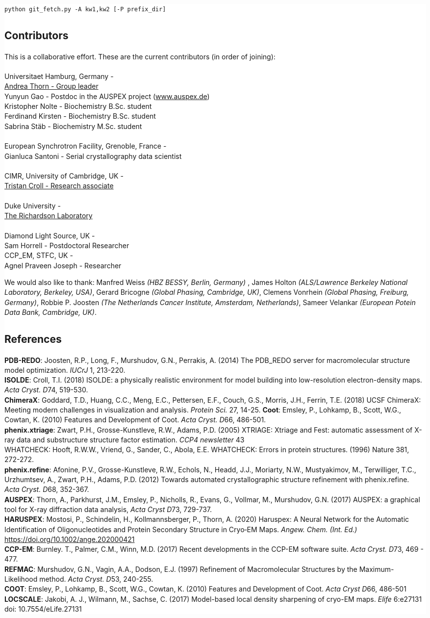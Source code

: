 ```python git_fetch.py -A kw1,kw2 [-P prefix_dir]```


## Contributors

This is a collaborative effort. These are the current contributors (in order of joining):<br><br>
Universitaet Hamburg, Germany -<br>
[Andrea Thorn - Group leader](https://www.uni-wuerzburg.de/en/rvz/research/associated-research-groups/thorn-group/)<br>
Yunyun Gao - Postdoc in the AUSPEX project (www.auspex.de)<br>
Kristopher Nolte - Biochemistry B.Sc. student<br>
Ferdinand Kirsten - Biochemistry B.Sc. student<br>
Sabrina Stäb - Biochemistry M.Sc. student<br>
<br>
European Synchrotron Facility, Grenoble, France -<br>
Gianluca Santoni - Serial crystallography data scientist<br>
<br>
CIMR, University of Cambridge, UK -<br>
[Tristan Croll - Research associate](https://isolde.cimr.cam.ac.uk/what-isolde/)<br><br>
Duke University -<br>
[The Richardson Laboratory](http://kinemage.biochem.duke.edu/)<br><br>
Diamond Light Source, UK -<br>
Sam Horrell - Postdoctoral Researcher<br>
CCP_EM, STFC, UK -<br>
Agnel Praveen Joseph - Researcher<br>

We would also like to thank: Manfred Weiss *(HBZ BESSY, Berlin, Germany)* , James Holton *(ALS/Lawrence Berkeley National Laboratory, Berkeley, USA)*, Gerard Bricogne *(Global Phasing, Cambridge, UK)*, Clemens Vonrhein *(Global Phasing, Freiburg, Germany)*, Robbie P. Joosten *(The Netherlands Cancer Institute, Amsterdam, Netherlands)*, Sameer Velankar *(European Potein Data Bank, Cambridge, UK)*.

## References
**PDB-REDO**: Joosten, R.P., Long, F., Murshudov, G.N., Perrakis, A. (2014) The PDB_REDO server for macromolecular structure model optimization. *IUCrJ* 1, 213-220. <br>
**ISOLDE**: Croll, T.I. (2018) ISOLDE: a physically realistic environment for model building into low-resolution electron-density maps. *Acta Cryst. D*74, 519-530. <br>
**ChimeraX**:  Goddard, T.D., Huang, C.C., Meng, E.C., Pettersen, E.F., Couch, G.S., Morris, J.H., Ferrin, T.E. (2018) UCSF ChimeraX: Meeting modern challenges in visualization and analysis. *Protein Sci.* 27, 14-25.
**Coot**: Emsley, P., Lohkamp, B., Scott, W.G., Cowtan, K. (2010) Features and Development of Coot. *Acta Cryst. D*66, 486-501.<br>
**phenix.xtriage**: Zwart, P.H., Grosse-Kunstleve, R.W., Adams, P.D. (2005) XTRIAGE: Xtriage   and   Fest:   automatic   assessment   of   X-ray   data   and substructure structure factor estimation. *CCP4 newsletter* 43 <br>
WHATCHECK: Hooft, R.W.W., Vriend, G., Sander, C., Abola, E.E. WHATCHECK: Errors in protein structures. (1996) Nature 381, 272-272.<br>
**phenix.refine**: Afonine, P.V., Grosse-Kunstleve, R.W., Echols, N., Headd, J.J., Moriarty, N.W., Mustyakimov, M., Terwilliger, T.C., Urzhumtsev, A., Zwart, P.H., Adams, P.D. (2012) Towards automated crystallographic structure refinement with phenix.refine. *Acta Cryst. D*68, 352-367.<br>
**AUSPEX**: Thorn, A., Parkhurst, J.M., Emsley, P., Nicholls, R., Evans, G., Vollmar, M., Murshudov, G.N. (2017) AUSPEX: a graphical tool for X-ray diffraction data analysis, *Acta Cryst D*73, 729-737. <br> 
**HARUSPEX**: Mostosi, P., Schindelin, H., Kollmannsberger, P., Thorn, A. (2020) Haruspex: A Neural Network for the Automatic Identification of Oligonucleotides and Protein Secondary Structure in Cryo‐EM Maps. *Angew. Chem. (Int. Ed.)* https://doi.org/10.1002/ange.202000421<br>
**CCP-EM**: Burnley. T., Palmer, C.M., Winn, M.D. (2017) Recent developments in the CCP-EM software suite. *Acta Cryst. D*73, 469 - 477. <br>
**REFMAC**: Murshudov, G.N., Vagin, A.A., Dodson, E.J. (1997) Refinement of Macromolecular Structures by the Maximum-Likelihood method. *Acta Cryst. D*53, 240-255. <br> 
**COOT**: Emsley, P., Lohkamp, B., Scott, W.G., Cowtan, K. (2010) Features and Development of Coot. *Acta Cryst D*66, 486-501 <br>
**LOCSCALE**: Jakobi, A. J., Wilmann, M., Sachse, C. (2017) Model-based local density sharpening of cryo-EM maps. *Elife* 6:e27131 doi: 10.7554/eLife.27131
<br>
```